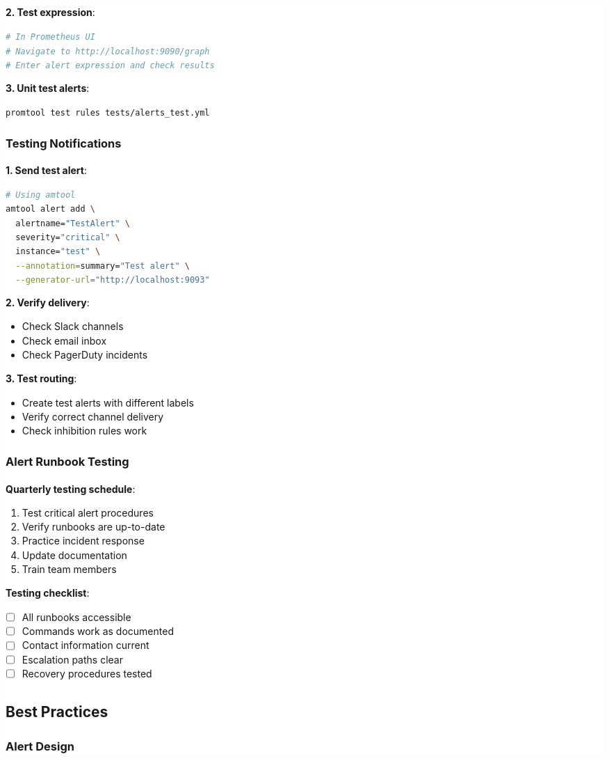 **2. Test expression**:
```bash
# In Prometheus UI
# Navigate to http://localhost:9090/graph
# Enter alert expression and check results
```

**3. Unit test alerts**:
```bash
promtool test rules tests/alerts_test.yml
```

### Testing Notifications

**1. Send test alert**:
```bash
# Using amtool
amtool alert add \
  alertname="TestAlert" \
  severity="critical" \
  instance="test" \
  --annotation=summary="Test alert" \
  --generator-url="http://localhost:9093"
```

**2. Verify delivery**:
- Check Slack channels
- Check email inbox
- Check PagerDuty incidents

**3. Test routing**:
- Create test alerts with different labels
- Verify correct channel delivery
- Check inhibition rules work

### Alert Runbook Testing

**Quarterly testing schedule**:
1. Test critical alert procedures
2. Verify runbooks are up-to-date
3. Practice incident response
4. Update documentation
5. Train team members

**Testing checklist**:
- [ ] All runbooks accessible
- [ ] Commands work as documented
- [ ] Contact information current
- [ ] Escalation paths clear
- [ ] Recovery procedures tested

## Best Practices

### Alert Design
